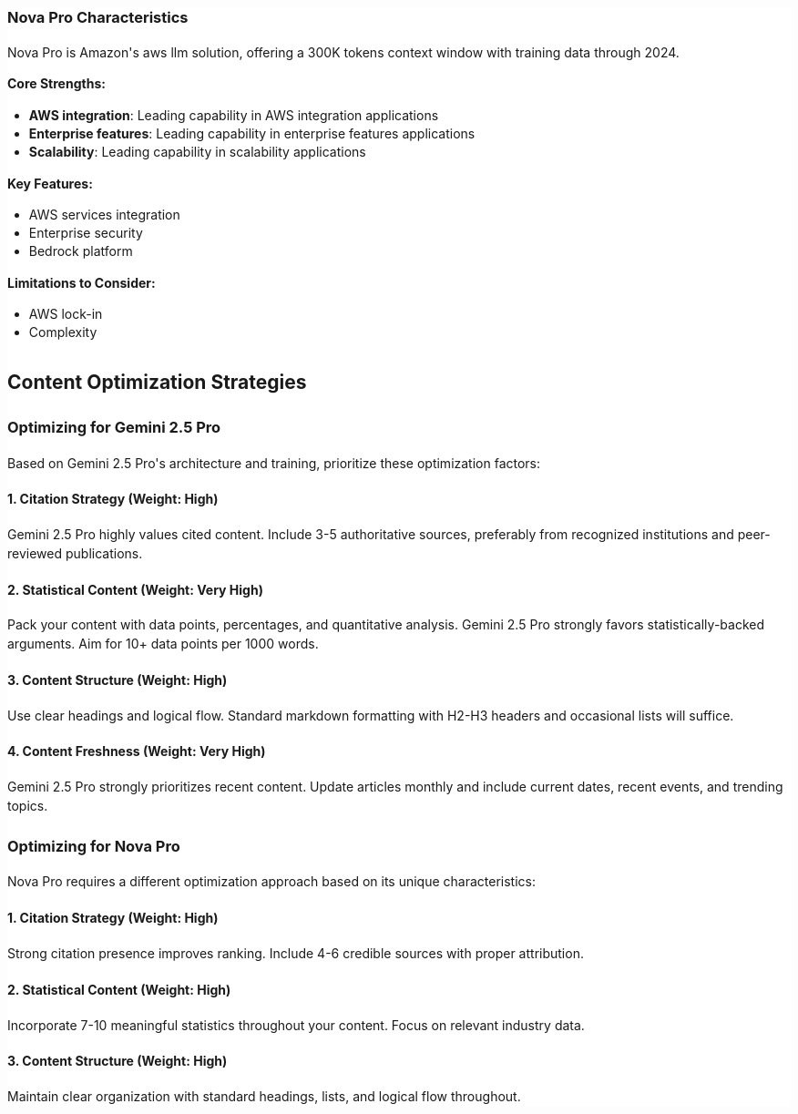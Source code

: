 ### Nova Pro Characteristics

Nova Pro is Amazon's aws llm solution, offering a 300K tokens context window with training data through 2024.

**Core Strengths:**
- **AWS integration**: Leading capability in AWS integration applications
- **Enterprise features**: Leading capability in enterprise features applications
- **Scalability**: Leading capability in scalability applications

**Key Features:**
- AWS services integration
- Enterprise security
- Bedrock platform

**Limitations to Consider:**
- AWS lock-in
- Complexity

## Content Optimization Strategies

### Optimizing for Gemini 2.5 Pro

Based on Gemini 2.5 Pro's architecture and training, prioritize these optimization factors:

#### 1. Citation Strategy (Weight: High)
Gemini 2.5 Pro highly values cited content. Include 3-5 authoritative sources, preferably from recognized institutions and peer-reviewed publications.

#### 2. Statistical Content (Weight: Very High)
Pack your content with data points, percentages, and quantitative analysis. Gemini 2.5 Pro strongly favors statistically-backed arguments. Aim for 10+ data points per 1000 words.

#### 3. Content Structure (Weight: High)
Use clear headings and logical flow. Standard markdown formatting with H2-H3 headers and occasional lists will suffice.

#### 4. Content Freshness (Weight: Very High)
Gemini 2.5 Pro strongly prioritizes recent content. Update articles monthly and include current dates, recent events, and trending topics.

### Optimizing for Nova Pro

Nova Pro requires a different optimization approach based on its unique characteristics:

#### 1. Citation Strategy (Weight: High)
Strong citation presence improves ranking. Include 4-6 credible sources with proper attribution.

#### 2. Statistical Content (Weight: High)
Incorporate 7-10 meaningful statistics throughout your content. Focus on relevant industry data.

#### 3. Content Structure (Weight: High)
Maintain clear organization with standard headings, lists, and logical flow throughout.
